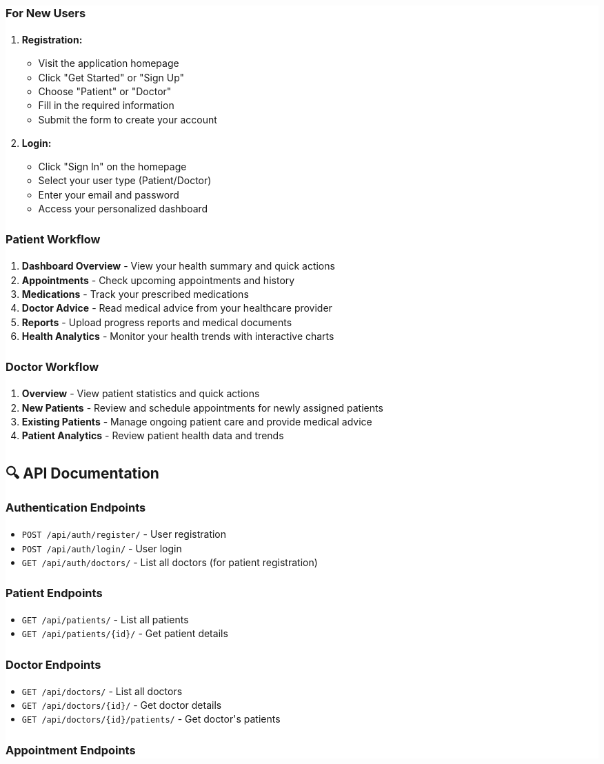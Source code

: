 ### For New Users

1. **Registration:**
   - Visit the application homepage
   - Click "Get Started" or "Sign Up"
   - Choose "Patient" or "Doctor"
   - Fill in the required information
   - Submit the form to create your account

2. **Login:**
   - Click "Sign In" on the homepage
   - Select your user type (Patient/Doctor)
   - Enter your email and password
   - Access your personalized dashboard

### Patient Workflow

1. **Dashboard Overview** - View your health summary and quick actions
2. **Appointments** - Check upcoming appointments and history
3. **Medications** - Track your prescribed medications
4. **Doctor Advice** - Read medical advice from your healthcare provider
5. **Reports** - Upload progress reports and medical documents
6. **Health Analytics** - Monitor your health trends with interactive charts

### Doctor Workflow

1. **Overview** - View patient statistics and quick actions
2. **New Patients** - Review and schedule appointments for newly assigned patients
3. **Existing Patients** - Manage ongoing patient care and provide medical advice
4. **Patient Analytics** - Review patient health data and trends

## 🔍 API Documentation

### Authentication Endpoints

- `POST /api/auth/register/` - User registration
- `POST /api/auth/login/` - User login
- `GET /api/auth/doctors/` - List all doctors (for patient registration)

### Patient Endpoints

- `GET /api/patients/` - List all patients
- `GET /api/patients/{id}/` - Get patient details

### Doctor Endpoints

- `GET /api/doctors/` - List all doctors
- `GET /api/doctors/{id}/` - Get doctor details
- `GET /api/doctors/{id}/patients/` - Get doctor's patients

### Appointment Endpoints
